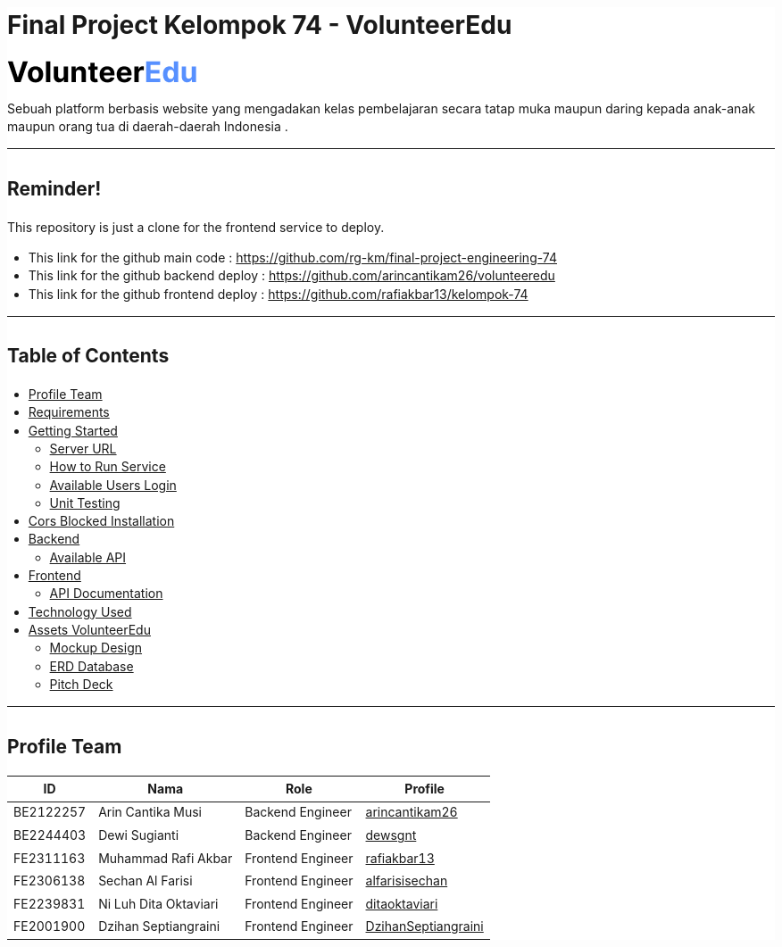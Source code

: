 # Final Project Kelompok 74 - VolunteerEdu

![Image alt text](frontend/src/assets/logoVE.png)

Sebuah platform berbasis website yang mengadakan  kelas pembelajaran secara tatap muka maupun daring kepada anak-anak maupun orang tua di daerah-daerah Indonesia .

------
## Reminder! 
This repository is just a clone for the frontend service to deploy. 
- This link for the github main code : https://github.com/rg-km/final-project-engineering-74
- This link for the github backend deploy : https://github.com/arincantikam26/volunteeredu
- This link for the github frontend deploy : https://github.com/rafiakbar13/kelompok-74

------

## Table of Contents

- [Profile Team](#profile-team)
- [Requirements](#requirements)
- [Getting Started](#getting-started)
  - [Server URL](#server-url)
  - [How to Run Service](#how-to-run-service)
  - [Available Users Login](#available-users-login)
  - [Unit Testing](#unit-testing)
- [Cors Blocked Installation](#cors-addblocks-installation)
- [Backend](#backend)
  - [Available API](#available-apis)
- [Frontend](#frontend)
  - [API Documentation](#api-documentation)
- [Technology Used](#technology-used)
- [Assets VolunteerEdu](#assets-volunteeredu)
  - [Mockup Design](#mockup-design)
  - [ERD Database](#erd-database)
  - [Pitch Deck](#pitch-deck)

------

## Profile Team
|ID | Nama | Role | Profile |
| ------ | ------ | ------ | ------ |
| BE2122257 | Arin Cantika Musi | Backend Engineer | [arincantikam26](https://github.com/arincantikam26) |
| BE2244403 | Dewi Sugianti | Backend Engineer | [dewsgnt](https://github.com/dewsgnt) |
| FE2311163 | Muhammad Rafi Akbar | Frontend Engineer | [rafiakbar13](https://github.com/rafiakbar13) |
| FE2306138 | Sechan Al Farisi | Frontend Engineer | [alfarisisechan](https://github.com/alfarisisechan) |
| FE2239831 | Ni Luh Dita Oktaviari | Frontend Engineer | [ditaoktaviari](https://github.com/ditaoktaviari) |
| FE2001900 | Dzihan Septiangraini | Frontend Engineer | [DzihanSeptiangraini](https://github.com/DzihanSeptiangraini) |
